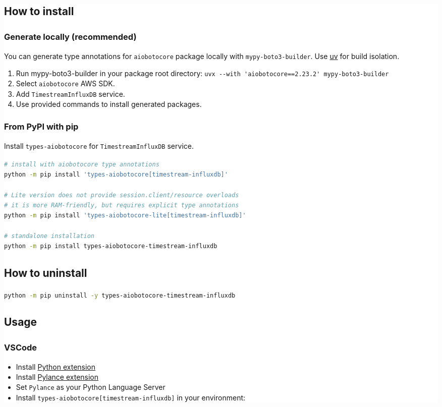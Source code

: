 <a id="how-to-install"></a>

## How to install

<a id="generate-locally-(recommended)"></a>

### Generate locally (recommended)

You can generate type annotations for `aiobotocore` package locally with
`mypy-boto3-builder`. Use
[uv](https://docs.astral.sh/uv/getting-started/installation/) for build
isolation.

1. Run mypy-boto3-builder in your package root directory:
   `uvx --with 'aiobotocore==2.23.2' mypy-boto3-builder`
2. Select `aiobotocore` AWS SDK.
3. Add `TimestreamInfluxDB` service.
4. Use provided commands to install generated packages.

<a id="from-pypi-with-pip"></a>

### From PyPI with pip

Install `types-aiobotocore` for `TimestreamInfluxDB` service.

```bash
# install with aiobotocore type annotations
python -m pip install 'types-aiobotocore[timestream-influxdb]'

# Lite version does not provide session.client/resource overloads
# it is more RAM-friendly, but requires explicit type annotations
python -m pip install 'types-aiobotocore-lite[timestream-influxdb]'

# standalone installation
python -m pip install types-aiobotocore-timestream-influxdb
```

<a id="how-to-uninstall"></a>

## How to uninstall

```bash
python -m pip uninstall -y types-aiobotocore-timestream-influxdb
```

<a id="usage"></a>

## Usage

<a id="vscode"></a>

### VSCode

- Install
  [Python extension](https://marketplace.visualstudio.com/items?itemName=ms-python.python)
- Install
  [Pylance extension](https://marketplace.visualstudio.com/items?itemName=ms-python.vscode-pylance)
- Set `Pylance` as your Python Language Server
- Install `types-aiobotocore[timestream-influxdb]` in your environment:
